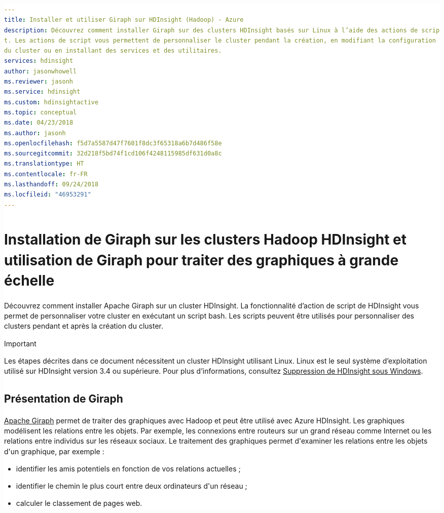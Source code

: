 ```yaml
---
title: Installer et utiliser Giraph sur HDInsight (Hadoop) - Azure
description: Découvrez comment installer Giraph sur des clusters HDInsight basés sur Linux à l’aide des actions de script. Les actions de script vous permettent de personnaliser le cluster pendant la création, en modifiant la configuration du cluster ou en installant des services et des utilitaires.
services: hdinsight
author: jasonwhowell
ms.reviewer: jasonh
ms.service: hdinsight
ms.custom: hdinsightactive
ms.topic: conceptual
ms.date: 04/23/2018
ms.author: jasonh
ms.openlocfilehash: f5d7a5587d47f7601f8dc3f65318a6b7d486f58e
ms.sourcegitcommit: 32d218f5bd74f1cd106f4248115985df631d0a8c
ms.translationtype: HT
ms.contentlocale: fr-FR
ms.lasthandoff: 09/24/2018
ms.locfileid: "46953291"
---
```

# <a name="install-giraph-on-hdinsight-hadoop-clusters-and-use-giraph-to-process-large-scale-graphs"></a>Installation de Giraph sur les clusters Hadoop HDInsight et utilisation de Giraph pour traiter des graphiques à grande échelle

Découvrez comment installer Apache Giraph sur un cluster HDInsight. La fonctionnalité d’action de script de HDInsight vous permet de personnaliser votre cluster en exécutant un script bash. Les scripts peuvent être utilisés pour personnaliser des clusters pendant et après la création du cluster.

> [!IMPORTANT]
> Les étapes décrites dans ce document nécessitent un cluster HDInsight utilisant Linux. Linux est le seul système d’exploitation utilisé sur HDInsight version 3.4 ou supérieure. Pour plus d’informations, consultez [Suppression de HDInsight sous Windows](hdinsight-component-versioning.md#hdinsight-windows-retirement).

## <a name="whatis"></a>Présentation de Giraph

[Apache Giraph](http://giraph.apache.org/) permet de traiter des graphiques avec Hadoop et peut être utilisé avec Azure HDInsight. Les graphiques modélisent les relations entre les objets. Par exemple, les connexions entre routeurs sur un grand réseau comme Internet ou les relations entre individus sur les réseaux sociaux. Le traitement des graphiques permet d'examiner les relations entre les objets d'un graphique, par exemple :

* identifier les amis potentiels en fonction de vos relations actuelles ;

* identifier le chemin le plus court entre deux ordinateurs d'un réseau ;

* calculer le classement de pages web.
